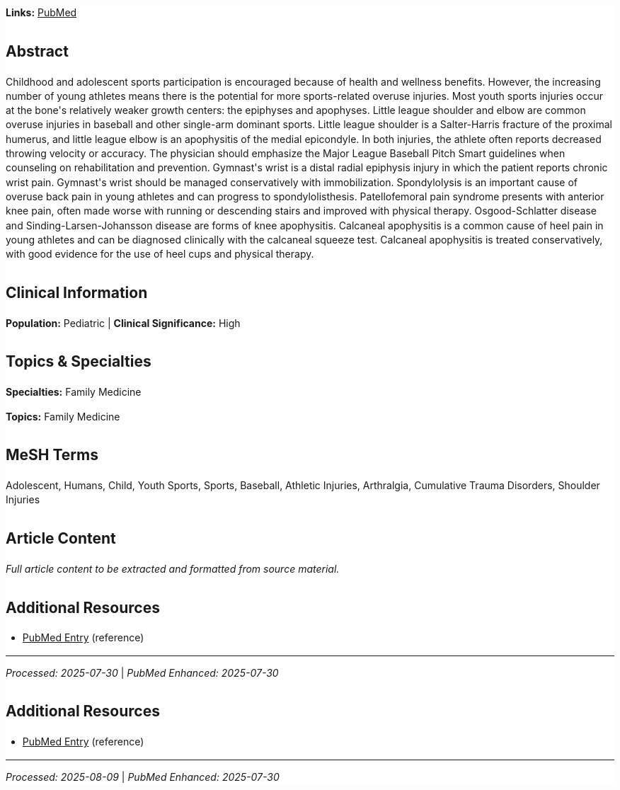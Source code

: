 **Links:** [PubMed](https://pubmed.ncbi.nlm.nih.gov/38215415/)

## Abstract

Childhood and adolescent sports participation is encouraged because of health and wellness benefits. However, the increasing number of young athletes means there is the potential for more sports-related overuse injuries. Most youth sports injuries occur at the bone's relatively weaker growth centers: the epiphyses and apophyses. Little league shoulder and elbow are common overuse injuries in baseball and other single-arm dominant sports. Little league shoulder is a Salter-Harris fracture of the proximal humerus, and little league elbow is an apophysitis of the medial epicondyle. In both injuries, the athlete often reports decreased throwing velocity or accuracy. The physician should emphasize the Major League Baseball Pitch Smart guidelines when counseling on rehabilitation and prevention. Gymnast's wrist is a distal radial epiphysis injury in which the patient reports chronic wrist pain. Gymnast's wrist should be managed conservatively with immobilization. Spondylolysis is an important cause of overuse back pain in young athletes and can progress to spondylolisthesis. Patellofemoral pain syndrome presents with anterior knee pain, often made worse with running or descending stairs and improved with physical therapy. Osgood-Schlatter disease and Sinding-Larsen-Johansson disease are forms of knee apophysitis. Calcaneal apophysitis is a common cause of heel pain in young athletes and can be diagnosed clinically with the calcaneal squeeze test. Calcaneal apophysitis is treated conservatively, with good evidence for the use of heel cups and physical therapy.

## Clinical Information

**Population:** Pediatric | **Clinical Significance:** High

## Topics & Specialties

**Specialties:** Family Medicine

**Topics:** Family Medicine

## MeSH Terms

Adolescent, Humans, Child, Youth Sports, Sports, Baseball, Athletic Injuries, Arthralgia, Cumulative Trauma Disorders, Shoulder Injuries

## Article Content

*Full article content to be extracted and formatted from source material.*

## Additional Resources

- [PubMed Entry](https://pubmed.ncbi.nlm.nih.gov/38215415/) (reference)

---

*Processed: 2025-07-30* | *PubMed Enhanced: 2025-07-30*

## Additional Resources

- [PubMed Entry](https://pubmed.ncbi.nlm.nih.gov/38215415/) (reference)

---

*Processed: 2025-08-09* | *PubMed Enhanced: 2025-07-30*
